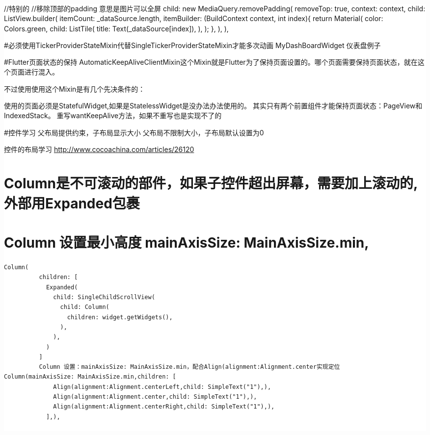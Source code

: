 

//特别的
//移除顶部的padding 意思是图片可以全屏
child: new MediaQuery.removePadding(
          removeTop: true,
          context: context,
          child: ListView.builder(
            itemCount: _dataSource.length,
            itemBuilder: (BuildContext context, int index){
              return Material(
                color: Colors.green,
                child: ListTile(
                  title: Text(_dataSource[index]),
                ),
              );
            },
          ),
        ),



#必须使用TickerProviderStateMixin代替SingleTickerProviderStateMixin才能多次动画  MyDashBoardWidget 仪表盘例子


#Flutter页面状态的保持
AutomaticKeepAliveClientMixin这个Mixin就是Flutter为了保持页面设置的。哪个页面需要保持页面状态，就在这个页面进行混入。

不过使用使用这个Mixin是有几个先决条件的：

使用的页面必须是StatefulWidget,如果是StatelessWidget是没办法办法使用的。
其实只有两个前置组件才能保持页面状态：PageView和IndexedStack。
重写wantKeepAlive方法，如果不重写也是实现不了的




#控件学习
父布局提供约束，子布局显示大小
父布局不限制大小，子布局默认设置为0

控件的布局学习
http://www.cocoachina.com/articles/26120

# Column是不可滚动的部件，如果子控件超出屏幕，需要加上滚动的,外部用Expanded包裹
# Column  设置最小高度   mainAxisSize: MainAxisSize.min,
```
Column(
          children: [
            Expanded(
              child: SingleChildScrollView(
                child: Column(
                  children: widget.getWidgets(),
                ),
              ),
            )
          ]
          Column 设置：mainAxisSize: MainAxisSize.min，配合Align(alignment:Alignment.center实现定位
Column(mainAxisSize: MainAxisSize.min,children: [
              Align(alignment:Alignment.centerLeft,child: SimpleText("1"),),
              Align(alignment:Alignment.center,child: SimpleText("1"),),
              Align(alignment:Alignment.centerRight,child: SimpleText("1"),),
            ],),


```
